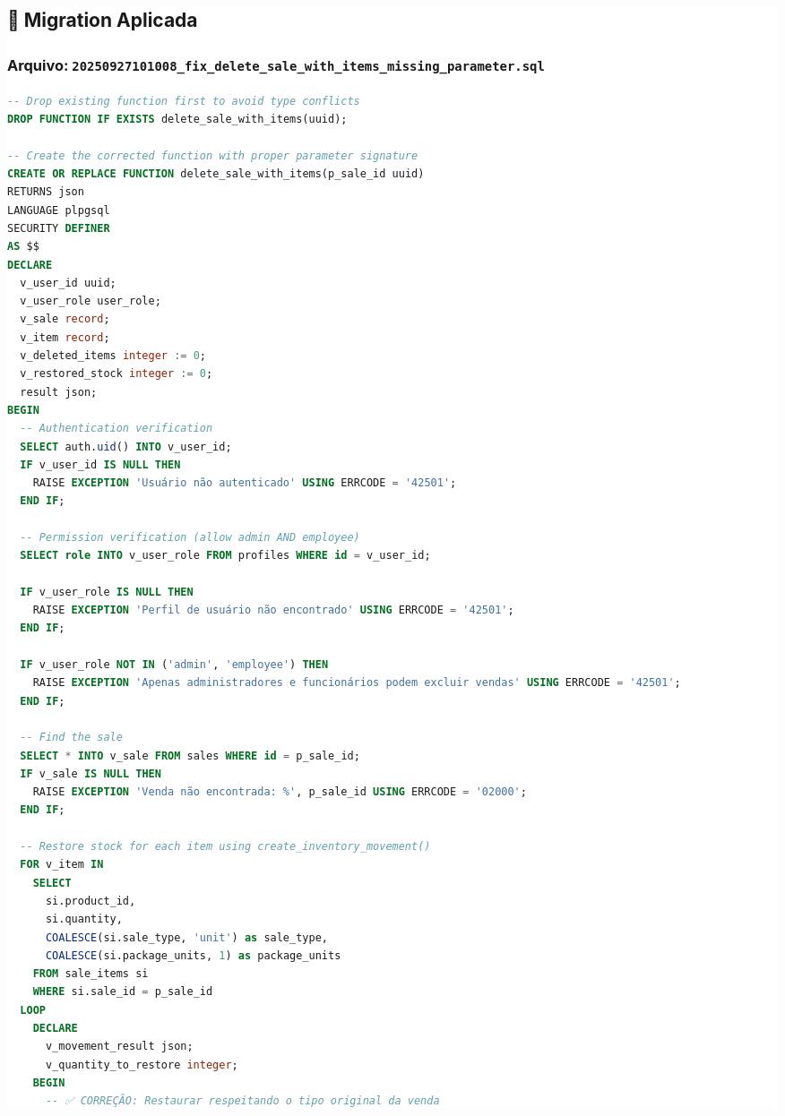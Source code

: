 ## 🔧 Migration Aplicada

### **Arquivo**: `20250927101008_fix_delete_sale_with_items_missing_parameter.sql`

```sql
-- Drop existing function first to avoid type conflicts
DROP FUNCTION IF EXISTS delete_sale_with_items(uuid);

-- Create the corrected function with proper parameter signature
CREATE OR REPLACE FUNCTION delete_sale_with_items(p_sale_id uuid)
RETURNS json
LANGUAGE plpgsql
SECURITY DEFINER
AS $$
DECLARE
  v_user_id uuid;
  v_user_role user_role;
  v_sale record;
  v_item record;
  v_deleted_items integer := 0;
  v_restored_stock integer := 0;
  result json;
BEGIN
  -- Authentication verification
  SELECT auth.uid() INTO v_user_id;
  IF v_user_id IS NULL THEN
    RAISE EXCEPTION 'Usuário não autenticado' USING ERRCODE = '42501';
  END IF;

  -- Permission verification (allow admin AND employee)
  SELECT role INTO v_user_role FROM profiles WHERE id = v_user_id;

  IF v_user_role IS NULL THEN
    RAISE EXCEPTION 'Perfil de usuário não encontrado' USING ERRCODE = '42501';
  END IF;

  IF v_user_role NOT IN ('admin', 'employee') THEN
    RAISE EXCEPTION 'Apenas administradores e funcionários podem excluir vendas' USING ERRCODE = '42501';
  END IF;

  -- Find the sale
  SELECT * INTO v_sale FROM sales WHERE id = p_sale_id;
  IF v_sale IS NULL THEN
    RAISE EXCEPTION 'Venda não encontrada: %', p_sale_id USING ERRCODE = '02000';
  END IF;

  -- Restore stock for each item using create_inventory_movement()
  FOR v_item IN
    SELECT
      si.product_id,
      si.quantity,
      COALESCE(si.sale_type, 'unit') as sale_type,
      COALESCE(si.package_units, 1) as package_units
    FROM sale_items si
    WHERE si.sale_id = p_sale_id
  LOOP
    DECLARE
      v_movement_result json;
      v_quantity_to_restore integer;
    BEGIN
      -- ✅ CORREÇÃO: Restaurar respeitando o tipo original da venda
```